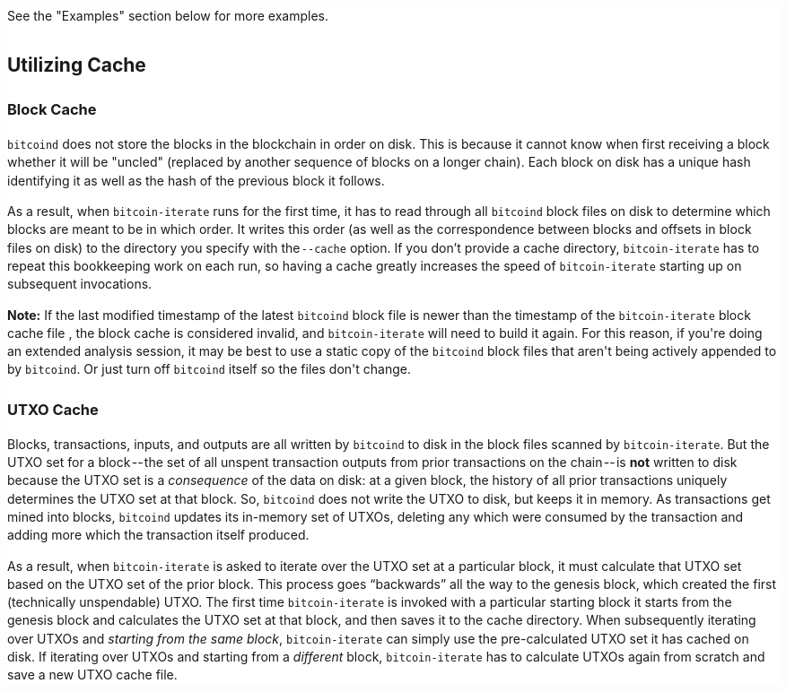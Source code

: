 See the "Examples" section below for more examples.

## Utilizing Cache

### Block Cache

`bitcoind` does not store the blocks in the blockchain in order on
disk.  This is because it cannot know when first receiving a block
whether it will be "uncled" (replaced by another sequence of blocks on
a longer chain).  Each block on disk has a unique hash identifying it
as well as the hash of the previous block it follows.

As a result, when `bitcoin-iterate` runs for the first time, it has to
read through all `bitcoind` block files on disk to determine which
blocks are meant to be in which order. It writes this order (as well
as the correspondence between blocks and offsets in block files on
disk) to the directory you specify with the `--cache` option. If you
don’t provide a cache directory, `bitcoin-iterate` has to repeat this
bookkeeping work on each run, so having a cache greatly increases the
speed of `bitcoin-iterate` starting up on subsequent
invocations. 

**Note:** If the last modified timestamp of the latest `bitcoind`
block file is newer than the timestamp of the `bitcoin-iterate` block
cache file , the block cache is considered invalid, and
`bitcoin-iterate` will need to build it again.  For this reason, if
you're doing an extended analysis session, it may be best to use a
static copy of the `bitcoind` block files that aren't being actively
appended to by `bitcoind`.  Or just turn off `bitcoind` itself so the
files don't change.

### UTXO Cache

Blocks, transactions, inputs, and outputs are all written by
`bitcoind` to disk in the block files scanned by
`bitcoin-iterate`. But the UTXO set for a block -- the set of all
unspent transaction outputs from prior transactions on the chain -- is
**not** written to disk because the UTXO set is a *consequence* of the
data on disk: at a given block, the history of all prior transactions
uniquely determines the UTXO set at that block. So, `bitcoind` does
not write the UTXO to disk, but keeps it in memory. As transactions
get mined into blocks, `bitcoind` updates its in-memory set of UTXOs,
deleting any which were consumed by the transaction and adding more
which the transaction itself produced.

As a result, when `bitcoin-iterate` is asked to iterate over the UTXO
set at a particular block, it must calculate that UTXO set based on
the UTXO set of the prior block.  This process goes “backwards” all
the way to the genesis block, which created the first (technically
unspendable) UTXO. The first time `bitcoin-iterate` is invoked with a
particular starting block it starts from the genesis block and
calculates the UTXO set at that block, and then saves it to the cache
directory. When subsequently iterating over UTXOs and *starting from
the same block*, `bitcoin-iterate` can simply use the pre-calculated
UTXO set it has cached on disk. If iterating over UTXOs and starting
from a *different* block, `bitcoin-iterate` has to calculate UTXOs
again from scratch and save a new UTXO cache file.
